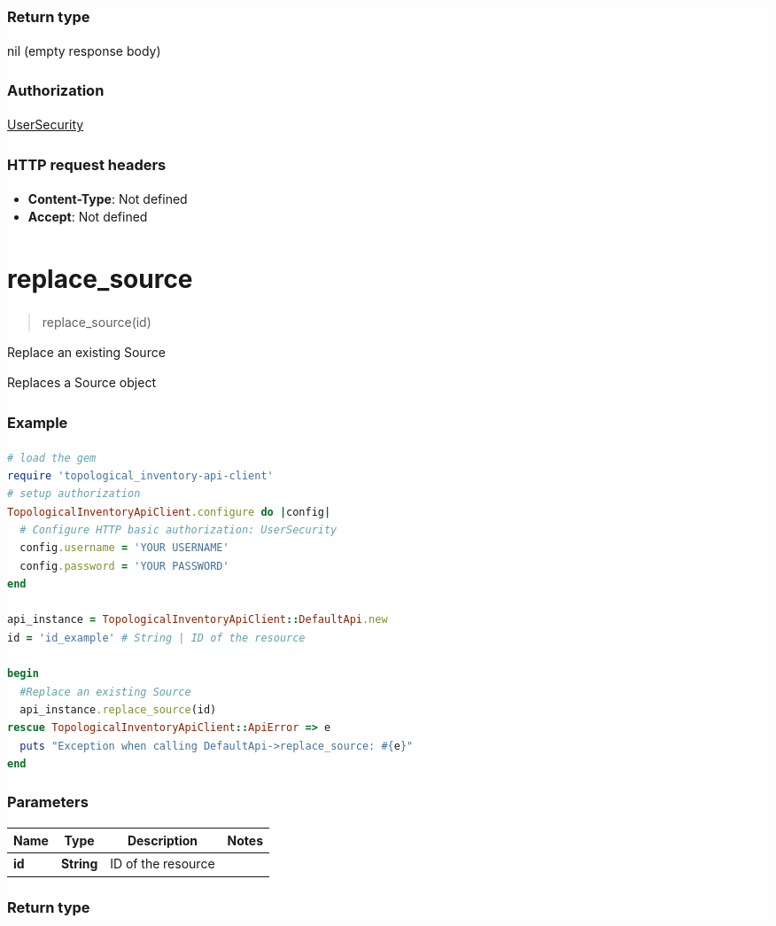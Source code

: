 ### Return type

nil (empty response body)

### Authorization

[UserSecurity](../README.md#UserSecurity)

### HTTP request headers

 - **Content-Type**: Not defined
 - **Accept**: Not defined



# **replace_source**
> replace_source(id)

Replace an existing Source

Replaces a Source object

### Example
```ruby
# load the gem
require 'topological_inventory-api-client'
# setup authorization
TopologicalInventoryApiClient.configure do |config|
  # Configure HTTP basic authorization: UserSecurity
  config.username = 'YOUR USERNAME'
  config.password = 'YOUR PASSWORD'
end

api_instance = TopologicalInventoryApiClient::DefaultApi.new
id = 'id_example' # String | ID of the resource

begin
  #Replace an existing Source
  api_instance.replace_source(id)
rescue TopologicalInventoryApiClient::ApiError => e
  puts "Exception when calling DefaultApi->replace_source: #{e}"
end
```

### Parameters

Name | Type | Description  | Notes
------------- | ------------- | ------------- | -------------
 **id** | **String**| ID of the resource | 

### Return type
